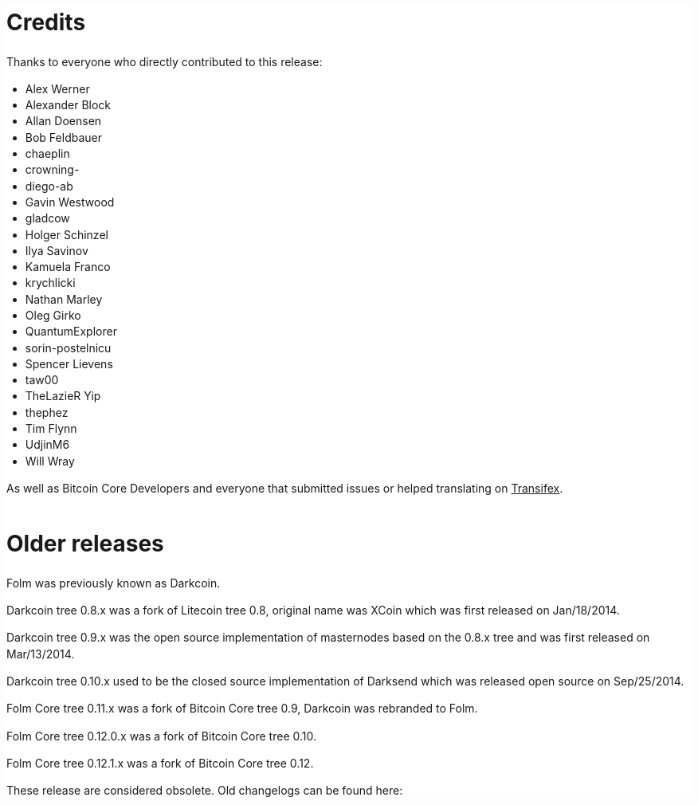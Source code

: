 Credits
=======

Thanks to everyone who directly contributed to this release:

- Alex Werner
- Alexander Block
- Allan Doensen
- Bob Feldbauer
- chaeplin
- crowning-
- diego-ab
- Gavin Westwood
- gladcow
- Holger Schinzel
- Ilya Savinov
- Kamuela Franco
- krychlicki
- Nathan Marley
- Oleg Girko
- QuantumExplorer
- sorin-postelnicu
- Spencer Lievens
- taw00
- TheLazieR Yip
- thephez
- Tim Flynn
- UdjinM6
- Will Wray

As well as Bitcoin Core Developers and everyone that submitted issues or helped translating on [Transifex](https://www.transifex.com/projects/p/folm/).


Older releases
==============

Folm was previously known as Darkcoin.

Darkcoin tree 0.8.x was a fork of Litecoin tree 0.8, original name was XCoin
which was first released on Jan/18/2014.

Darkcoin tree 0.9.x was the open source implementation of masternodes based on
the 0.8.x tree and was first released on Mar/13/2014.

Darkcoin tree 0.10.x used to be the closed source implementation of Darksend
which was released open source on Sep/25/2014.

Folm Core tree 0.11.x was a fork of Bitcoin Core tree 0.9, Darkcoin was rebranded
to Folm.

Folm Core tree 0.12.0.x was a fork of Bitcoin Core tree 0.10.

Folm Core tree 0.12.1.x was a fork of Bitcoin Core tree 0.12.

These release are considered obsolete. Old changelogs can be found here:

